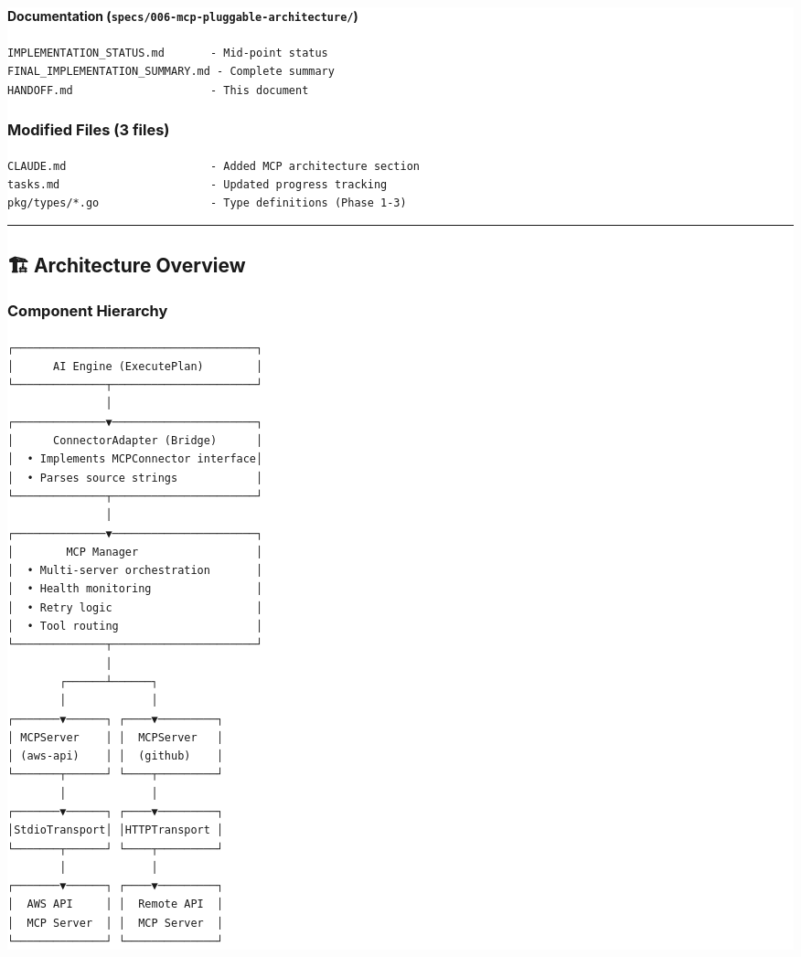 #### Documentation (`specs/006-mcp-pluggable-architecture/`)
```
IMPLEMENTATION_STATUS.md       - Mid-point status
FINAL_IMPLEMENTATION_SUMMARY.md - Complete summary
HANDOFF.md                     - This document
```

### Modified Files (3 files)
```
CLAUDE.md                      - Added MCP architecture section
tasks.md                       - Updated progress tracking
pkg/types/*.go                 - Type definitions (Phase 1-3)
```

---

## 🏗️ Architecture Overview

### Component Hierarchy
```
┌─────────────────────────────────────┐
│      AI Engine (ExecutePlan)        │
└──────────────┬──────────────────────┘
               │
┌──────────────▼──────────────────────┐
│      ConnectorAdapter (Bridge)      │
│  • Implements MCPConnector interface│
│  • Parses source strings            │
└──────────────┬──────────────────────┘
               │
┌──────────────▼──────────────────────┐
│        MCP Manager                  │
│  • Multi-server orchestration       │
│  • Health monitoring                │
│  • Retry logic                      │
│  • Tool routing                     │
└──────────────┬──────────────────────┘
               │
        ┌──────┴──────┐
        │             │
┌───────▼──────┐ ┌────▼─────────┐
│ MCPServer    │ │  MCPServer   │
│ (aws-api)    │ │  (github)    │
└───────┬──────┘ └────┬─────────┘
        │             │
┌───────▼──────┐ ┌────▼─────────┐
│StdioTransport│ │HTTPTransport │
└───────┬──────┘ └────┬─────────┘
        │             │
┌───────▼──────┐ ┌────▼─────────┐
│  AWS API     │ │  Remote API  │
│  MCP Server  │ │  MCP Server  │
└──────────────┘ └──────────────┘
```
